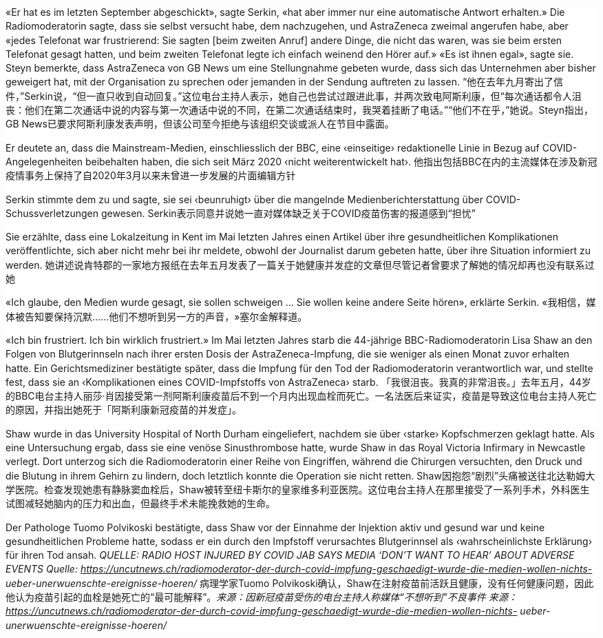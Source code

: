 «Er hat es im letzten September abgeschickt», sagte Serkin, «hat aber immer nur eine automatische Antwort erhalten.» Die Radiomoderatorin sagte, dass sie selbst versucht habe, dem nachzugehen, und AstraZeneca zweimal angerufen habe, aber «jedes Telefonat war frustrierend: Sie sagten [beim zweiten Anruf] andere Dinge, die nicht das waren, was sie beim ersten Telefonat gesagt hatten, und beim zweiten Telefonat legte ich einfach weinend den Hörer auf.» «Es ist ihnen egal», sagte sie. Steyn bemerkte, dass AstraZeneca von GB News um eine Stellungnahme gebeten wurde, dass sich das Unternehmen aber bisher geweigert hat, mit der Organisation zu sprechen oder jemanden in der Sendung auftreten zu lassen.
“他在去年九月寄出了信件，”Serkin说，“但一直只收到自动回复。”这位电台主持人表示，她自己也尝试过跟进此事，并两次致电阿斯利康，但“每次通话都令人沮丧：他们在第二次通话中说的内容与第一次通话中说的不同，在第二次通话结束时，我哭着挂断了电话。”“他们不在乎，”她说。Steyn指出，GB News已要求阿斯利康发表声明，但该公司至今拒绝与该组织交谈或派人在节目中露面。

Er deutete an, dass die Mainstream-Medien, einschliesslich der BBC, eine ‹einseitige› redaktionelle Linie in Bezug auf COVID-Angelegenheiten beibehalten haben, die sich seit März 2020 ‹nicht weiterentwickelt hat›.
他指出包括BBC在内的主流媒体在涉及新冠疫情事务上保持了自2020年3月以来未曾进一步发展的片面编辑方针

Serkin stimmte dem zu und sagte, sie sei ‹beunruhigt› über die mangelnde Medienberichterstattung über COVID-Schussverletzungen gewesen.
Serkin表示同意并说她一直对媒体缺乏关于COVID疫苗伤害的报道感到“担忧”

Sie erzählte, dass eine Lokalzeitung in Kent im Mai letzten Jahres einen Artikel über ihre gesundheitlichen Komplikationen veröffentlichte, sich aber nicht mehr bei ihr meldete, obwohl der Journalist darum gebeten hatte, über ihre Situation informiert zu werden.
她讲述说肯特郡的一家地方报纸在去年五月发表了一篇关于她健康并发症的文章但尽管记者曾要求了解她的情况却再也没有联系过她

«Ich glaube, den Medien wurde gesagt, sie sollen schweigen … Sie wollen keine andere Seite hören», erklärte Serkin.
«我相信，媒体被告知要保持沉默……他们不想听到另一方的声音，»塞尔金解释道。

«Ich bin frustriert. Ich bin wirklich frustriert.» Im Mai letzten Jahres starb die 44-jährige BBC-Radiomoderatorin Lisa Shaw an den Folgen von Blutgerinnseln nach ihrer ersten Dosis der AstraZeneca-Impfung, die sie weniger als einen Monat zuvor erhalten hatte. Ein Gerichtsmediziner bestätigte später, dass die Impfung für den Tod der Radiomoderatorin verantwortlich war, und stellte fest, dass sie an ‹Komplikationen eines COVID-Impfstoffs von AstraZeneca› starb.
「我很沮丧。我真的非常沮丧。」去年五月，44岁的BBC电台主持人丽莎·肖因接受第一剂阿斯利康疫苗后不到一个月内出现血栓而死亡。一名法医后来证实，疫苗是导致这位电台主持人死亡的原因，并指出她死于「阿斯利康新冠疫苗的并发症」。

Shaw wurde in das University Hospital of North Durham eingeliefert, nachdem sie über ‹starke› Kopfschmerzen geklagt hatte. Als eine Untersuchung ergab, dass sie eine venöse Sinusthrombose hatte, wurde Shaw in das Royal Victoria Infirmary in Newcastle verlegt. Dort unterzog sich die Radiomoderatorin einer Reihe von Eingriffen, während die Chirurgen versuchten, den Druck und die Blutung in ihrem Gehirn zu lindern, doch letztlich konnte die Operation sie nicht retten.
Shaw因抱怨“剧烈”头痛被送往北达勒姆大学医院。检查发现她患有静脉窦血栓后，Shaw被转至纽卡斯尔的皇家维多利亚医院。这位电台主持人在那里接受了一系列手术，外科医生试图减轻她脑内的压力和出血，但最终手术未能挽救她的生命。

Der Pathologe Tuomo Polvikoski bestätigte, dass Shaw vor der Einnahme der Injektion aktiv und gesund war und keine gesundheitlichen Probleme hatte, sodass er ein durch den Impfstoff verursachtes Blutgerinnsel als ‹wahrscheinlichste Erklärung› für ihren Tod ansah. _QUELLE: RADIO HOST INJURED BY COVID JAB SAYS MEDIA ‘DON’T WANT TO HEAR’ ABOUT ADVERSE EVENTS_ _Quelle: https://uncutnews.ch/radiomoderator-der-durch-covid-impfung-geschaedigt-wurde-die-medien-wollen-nichts-_ _ueber-unerwuenschte-ereignisse-hoeren/_
病理学家Tuomo Polvikoski确认，Shaw在注射疫苗前活跃且健康，没有任何健康问题，因此他认为疫苗引起的血栓是她死亡的“最可能解释”。_来源：因新冠疫苗受伤的电台主持人称媒体“不想听到”不良事件_ _来源：https://uncutnews.ch/radiomoderator-der-durch-covid-impfung-geschaedigt-wurde-die-medien-wollen-nichts-_ _ueber-unerwuenschte-ereignisse-hoeren/_
